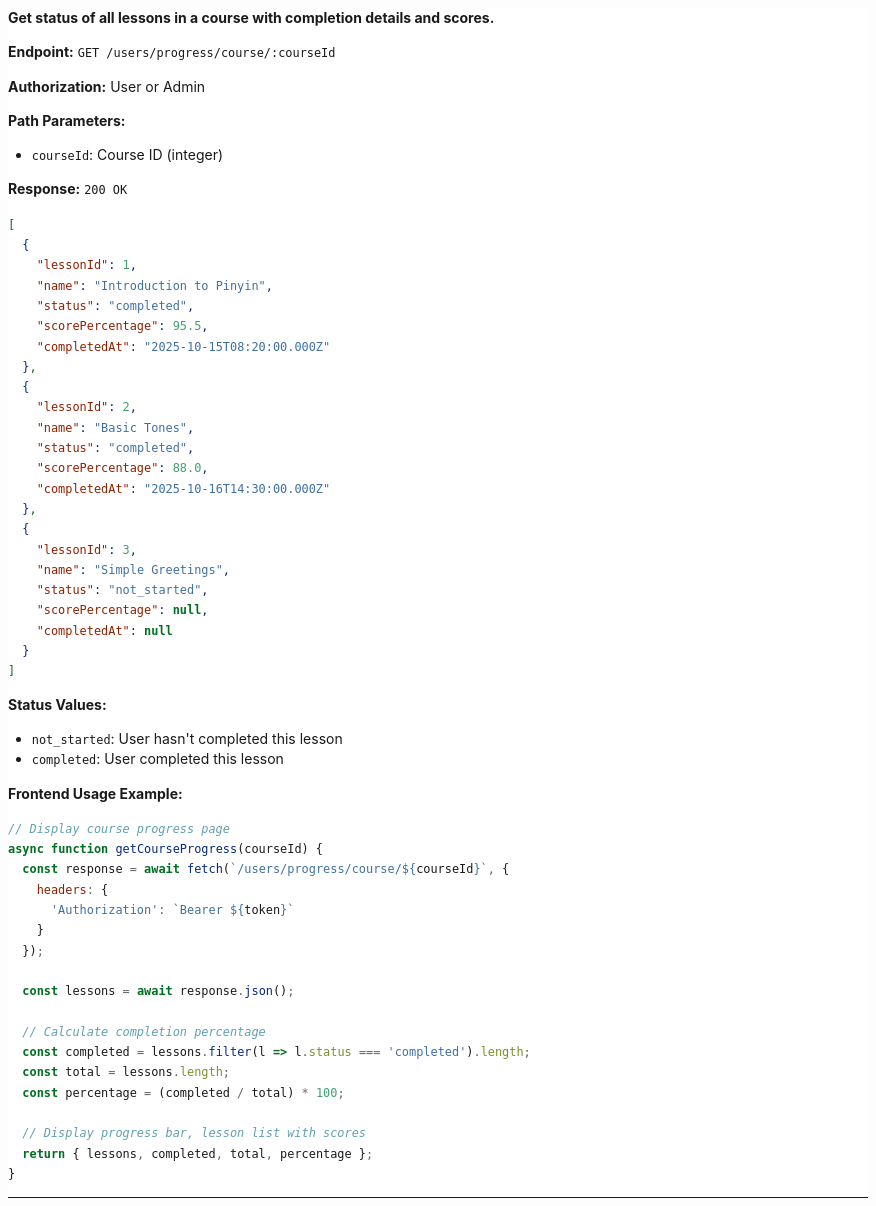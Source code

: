 **Get status of all lessons in a course with completion details and scores.**

**Endpoint:** `GET /users/progress/course/:courseId`

**Authorization:** User or Admin

**Path Parameters:**
- `courseId`: Course ID (integer)

**Response:** `200 OK`
```json
[
  {
    "lessonId": 1,
    "name": "Introduction to Pinyin",
    "status": "completed",
    "scorePercentage": 95.5,
    "completedAt": "2025-10-15T08:20:00.000Z"
  },
  {
    "lessonId": 2,
    "name": "Basic Tones",
    "status": "completed",
    "scorePercentage": 88.0,
    "completedAt": "2025-10-16T14:30:00.000Z"
  },
  {
    "lessonId": 3,
    "name": "Simple Greetings",
    "status": "not_started",
    "scorePercentage": null,
    "completedAt": null
  }
]
```

**Status Values:**
- `not_started`: User hasn't completed this lesson
- `completed`: User completed this lesson

**Frontend Usage Example:**
```javascript
// Display course progress page
async function getCourseProgress(courseId) {
  const response = await fetch(`/users/progress/course/${courseId}`, {
    headers: {
      'Authorization': `Bearer ${token}`
    }
  });

  const lessons = await response.json();

  // Calculate completion percentage
  const completed = lessons.filter(l => l.status === 'completed').length;
  const total = lessons.length;
  const percentage = (completed / total) * 100;

  // Display progress bar, lesson list with scores
  return { lessons, completed, total, percentage };
}
```

---